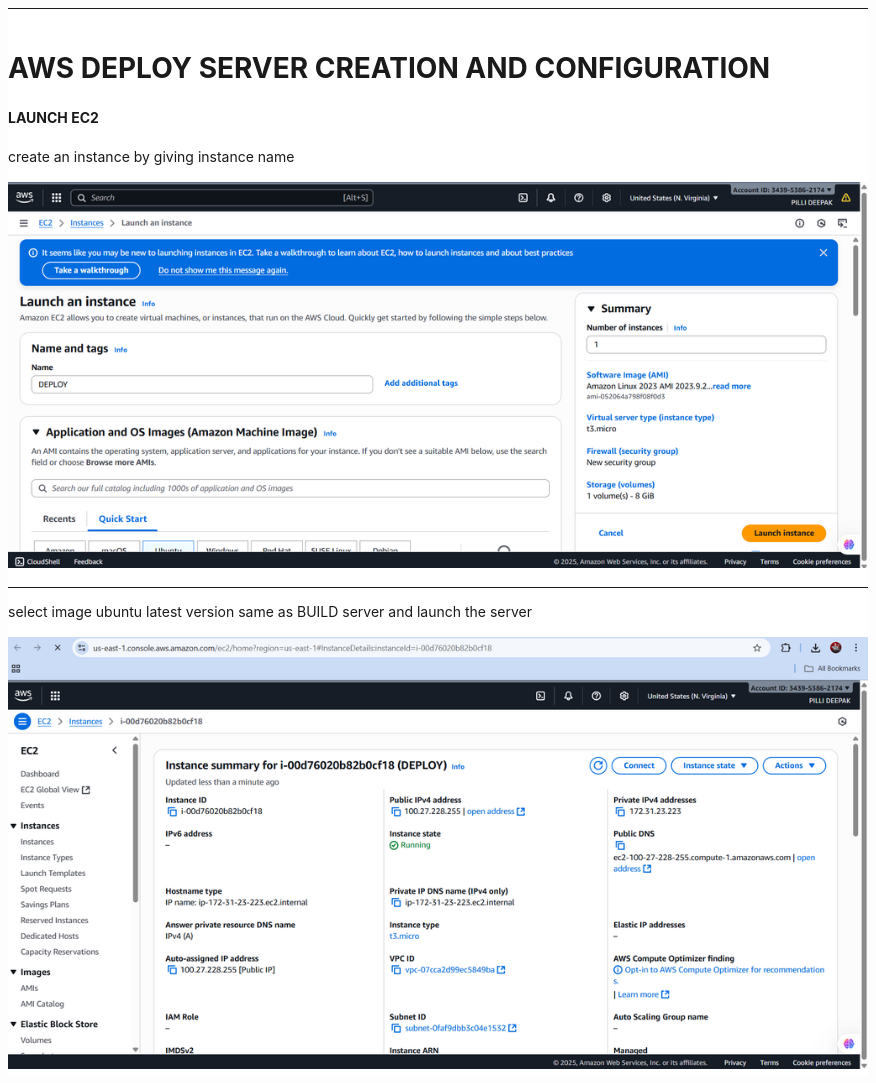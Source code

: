 ----

# AWS DEPLOY SERVER CREATION AND CONFIGURATION

#### LAUNCH EC2

create an instance by giving instance name

![](./NEXUSDEPLOYSERVER/01.png)

------

select image ubuntu latest version same as BUILD server and launch the server

![](./NEXUSDEPLOYSERVER/02.png)
